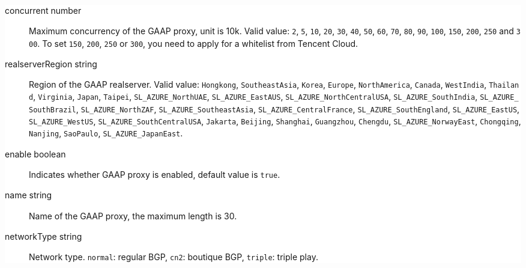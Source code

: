 </dd><dt class="property-required"
            title="Required">
        <span id="concurrent_nodejs">
<a data-swiftype-name="resource-property" data-swiftype-type="text" href="#concurrent_nodejs" style="color: inherit; text-decoration: inherit;">concurrent</a>
</span>
        <span class="property-indicator"></span>
        <span class="property-type">number</span>
    </dt>
    <dd><p>Maximum concurrency of the GAAP proxy, unit is 10k. Valid value: <code>2</code>, <code>5</code>, <code>10</code>, <code>20</code>, <code>30</code>, <code>40</code>, <code>50</code>, <code>60</code>, <code>70</code>, <code>80</code>, <code>90</code>, <code>100</code>, <code>150</code>, <code>200</code>, <code>250</code> and <code>300</code>. To set <code>150</code>, <code>200</code>, <code>250</code> or <code>300</code>, you need to apply for a whitelist from Tencent Cloud.</p>
</dd><dt class="property-required property-replacement"
            title="Required">
        <span id="realserverregion_nodejs">
<a data-swiftype-name="resource-property" data-swiftype-type="text" href="#realserverregion_nodejs" style="color: inherit; text-decoration: inherit;">realserver<wbr>Region</a>
</span>
        <span class="property-indicator"></span>
        <span class="property-type">string</span>
    </dt>
    <dd><p>Region of the GAAP realserver. Valid value: <code>Hongkong</code>, <code>SoutheastAsia</code>, <code>Korea</code>, <code>Europe</code>, <code>NorthAmerica</code>, <code>Canada</code>, <code>WestIndia</code>, <code>Thailand</code>, <code>Virginia</code>, <code>Japan</code>, <code>Taipei</code>, <code>SL_AZURE_NorthUAE</code>, <code>SL_AZURE_EastAUS</code>, <code>SL_AZURE_NorthCentralUSA</code>, <code>SL_AZURE_SouthIndia</code>, <code>SL_AZURE_SouthBrazil</code>, <code>SL_AZURE_NorthZAF</code>, <code>SL_AZURE_SoutheastAsia</code>, <code>SL_AZURE_CentralFrance</code>, <code>SL_AZURE_SouthEngland</code>, <code>SL_AZURE_EastUS</code>, <code>SL_AZURE_WestUS</code>, <code>SL_AZURE_SouthCentralUSA</code>, <code>Jakarta</code>, <code>Beijing</code>, <code>Shanghai</code>, <code>Guangzhou</code>, <code>Chengdu</code>, <code>SL_AZURE_NorwayEast</code>, <code>Chongqing</code>, <code>Nanjing</code>, <code>SaoPaulo</code>, <code>SL_AZURE_JapanEast</code>.</p>
</dd><dt class="property-optional"
            title="Optional">
        <span id="enable_nodejs">
<a data-swiftype-name="resource-property" data-swiftype-type="text" href="#enable_nodejs" style="color: inherit; text-decoration: inherit;">enable</a>
</span>
        <span class="property-indicator"></span>
        <span class="property-type">boolean</span>
    </dt>
    <dd><p>Indicates whether GAAP proxy is enabled, default value is <code>true</code>.</p>
</dd><dt class="property-optional"
            title="Optional">
        <span id="name_nodejs">
<a data-swiftype-name="resource-property" data-swiftype-type="text" href="#name_nodejs" style="color: inherit; text-decoration: inherit;">name</a>
</span>
        <span class="property-indicator"></span>
        <span class="property-type">string</span>
    </dt>
    <dd><p>Name of the GAAP proxy, the maximum length is 30.</p>
</dd><dt class="property-optional property-replacement"
            title="Optional">
        <span id="networktype_nodejs">
<a data-swiftype-name="resource-property" data-swiftype-type="text" href="#networktype_nodejs" style="color: inherit; text-decoration: inherit;">network<wbr>Type</a>
</span>
        <span class="property-indicator"></span>
        <span class="property-type">string</span>
    </dt>
    <dd><p>Network type. <code>normal</code>: regular BGP, <code>cn2</code>: boutique BGP, <code>triple</code>: triple play.</p>